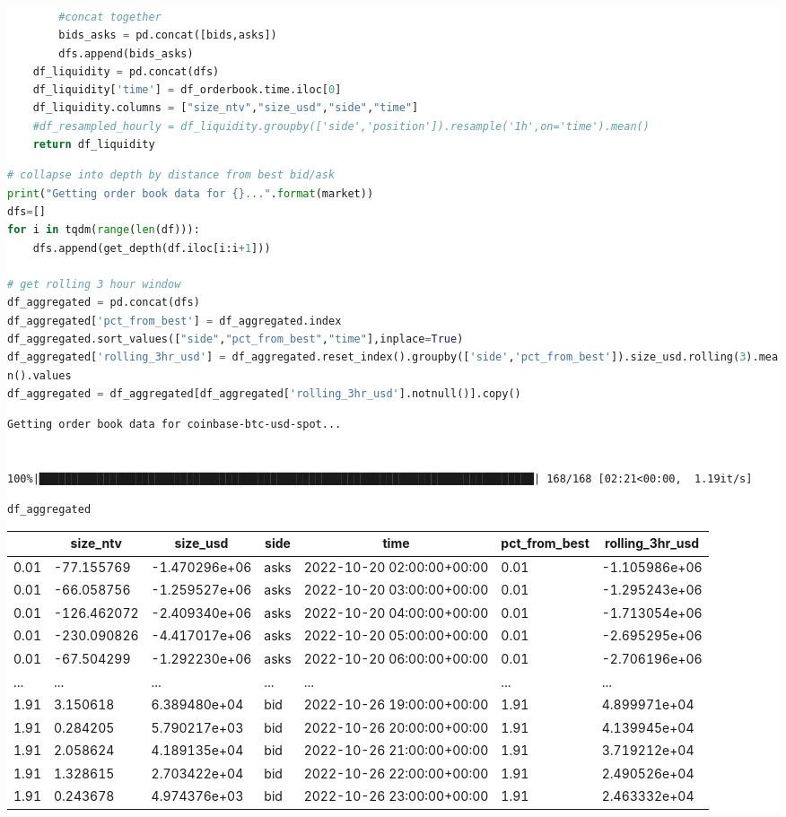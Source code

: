 ```python
        #concat together
        bids_asks = pd.concat([bids,asks])
        dfs.append(bids_asks)
    df_liquidity = pd.concat(dfs)
    df_liquidity['time'] = df_orderbook.time.iloc[0]
    df_liquidity.columns = ["size_ntv","size_usd","side","time"]
    #df_resampled_hourly = df_liquidity.groupby(['side','position']).resample('1h',on='time').mean()
    return df_liquidity
```

```python
# collapse into depth by distance from best bid/ask 
print("Getting order book data for {}...".format(market))
dfs=[]
for i in tqdm(range(len(df))):
    dfs.append(get_depth(df.iloc[i:i+1]))
    
# get rolling 3 hour window
df_aggregated = pd.concat(dfs)    
df_aggregated['pct_from_best'] = df_aggregated.index
df_aggregated.sort_values(["side","pct_from_best","time"],inplace=True)
df_aggregated['rolling_3hr_usd'] = df_aggregated.reset_index().groupby(['side','pct_from_best']).size_usd.rolling(3).mean().values
df_aggregated = df_aggregated[df_aggregated['rolling_3hr_usd'].notnull()].copy()
```

```
Getting order book data for coinbase-btc-usd-spot...


100%|█████████████████████████████████████████████████████████████████████████████| 168/168 [02:21<00:00,  1.19it/s]
```

```python
df_aggregated
```

|      | size\_ntv   | size\_usd     | side | time                      | pct\_from\_best | rolling\_3hr\_usd |
| ---- | ----------- | ------------- | ---- | ------------------------- | --------------- | ----------------- |
| 0.01 | -77.155769  | -1.470296e+06 | asks | 2022-10-20 02:00:00+00:00 | 0.01            | -1.105986e+06     |
| 0.01 | -66.058756  | -1.259527e+06 | asks | 2022-10-20 03:00:00+00:00 | 0.01            | -1.295243e+06     |
| 0.01 | -126.462072 | -2.409340e+06 | asks | 2022-10-20 04:00:00+00:00 | 0.01            | -1.713054e+06     |
| 0.01 | -230.090826 | -4.417017e+06 | asks | 2022-10-20 05:00:00+00:00 | 0.01            | -2.695295e+06     |
| 0.01 | -67.504299  | -1.292230e+06 | asks | 2022-10-20 06:00:00+00:00 | 0.01            | -2.706196e+06     |
| ...  | ...         | ...           | ...  | ...                       | ...             | ...               |
| 1.91 | 3.150618    | 6.389480e+04  | bid  | 2022-10-26 19:00:00+00:00 | 1.91            | 4.899971e+04      |
| 1.91 | 0.284205    | 5.790217e+03  | bid  | 2022-10-26 20:00:00+00:00 | 1.91            | 4.139945e+04      |
| 1.91 | 2.058624    | 4.189135e+04  | bid  | 2022-10-26 21:00:00+00:00 | 1.91            | 3.719212e+04      |
| 1.91 | 1.328615    | 2.703422e+04  | bid  | 2022-10-26 22:00:00+00:00 | 1.91            | 2.490526e+04      |
| 1.91 | 0.243678    | 4.974376e+03  | bid  | 2022-10-26 23:00:00+00:00 | 1.91            | 2.463332e+04      |
